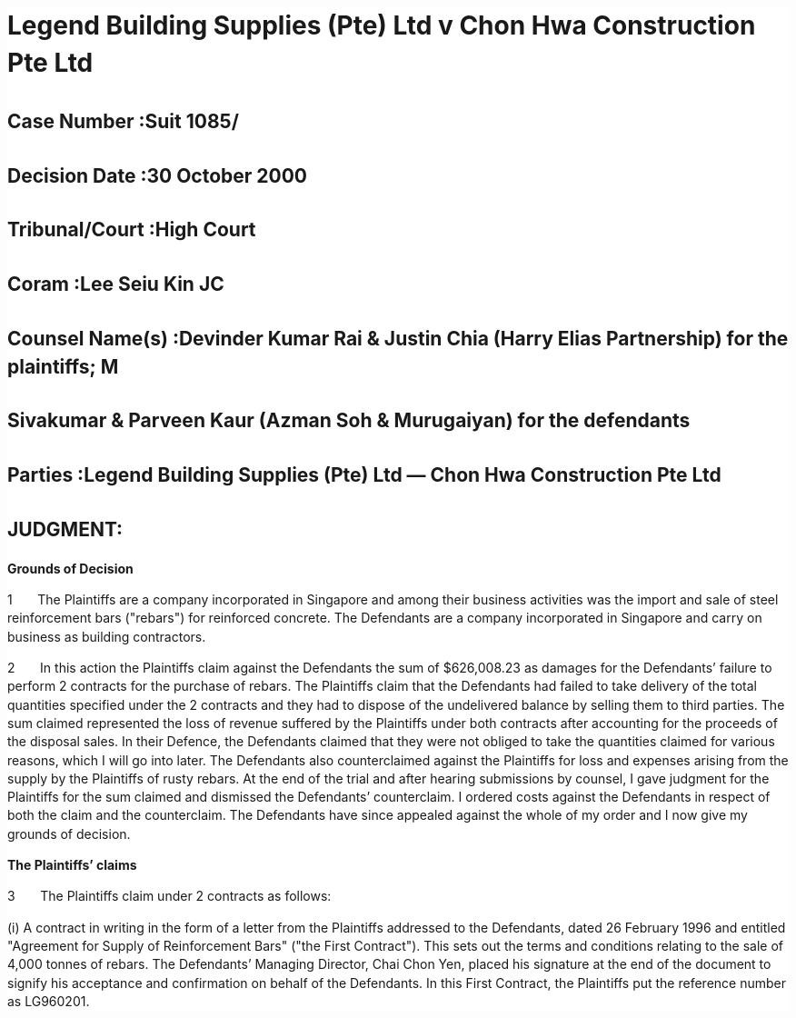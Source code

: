 # Legend Building Supplies (Pte) Ltd v Chon Hwa Construction Pte Ltd 



## Case Number :Suit 1085/ 

## Decision Date :30 October 2000 

## Tribunal/Court :High Court 

## Coram :Lee Seiu Kin JC 

## Counsel Name(s) :Devinder Kumar Rai & Justin Chia (Harry Elias Partnership) for the plaintiffs; M 

## Sivakumar & Parveen Kaur (Azman Soh & Murugaiyan) for the defendants 

## Parties :Legend Building Supplies (Pte) Ltd — Chon Hwa Construction Pte Ltd 

## JUDGMENT: 

**Grounds of Decision** 

1       The Plaintiffs are a company incorporated in Singapore and among their business activities was the import and sale of steel reinforcement bars ("rebars") for reinforced concrete. The Defendants are a company incorporated in Singapore and carry on business as building contractors. 

2       In this action the Plaintiffs claim against the Defendants the sum of $626,008.23 as damages for the Defendants’ failure to perform 2 contracts for the purchase of rebars. The Plaintiffs claim that the Defendants had failed to take delivery of the total quantities specified under the 2 contracts and they had to dispose of the undelivered balance by selling them to third parties. The sum claimed represented the loss of revenue suffered by the Plaintiffs under both contracts after accounting for the proceeds of the disposal sales. In their Defence, the Defendants claimed that they were not obliged to take the quantities claimed for various reasons, which I will go into later. The Defendants also counterclaimed against the Plaintiffs for loss and expenses arising from the supply by the Plaintiffs of rusty rebars. At the end of the trial and after hearing submissions by counsel, I gave judgment for the Plaintiffs for the sum claimed and dismissed the Defendants’ counterclaim. I ordered costs against the Defendants in respect of both the claim and the counterclaim. The Defendants have since appealed against the whole of my order and I now give my grounds of decision. 

**The Plaintiffs’ claims** 

3       The Plaintiffs claim under 2 contracts as follows: 

 (i) A contract in writing in the form of a letter from the Plaintiffs addressed to the Defendants, dated 26 February 1996 and entitled "Agreement for Supply of Reinforcement Bars" ("the First Contract"). This sets out the terms and conditions relating to the sale of 4,000 tonnes of rebars. The Defendants’ Managing Director, Chai Chon Yen, placed his signature at the end of the document to signify his acceptance and confirmation on behalf of the Defendants. In this First Contract, the Plaintiffs put the reference number as LG960201. 
